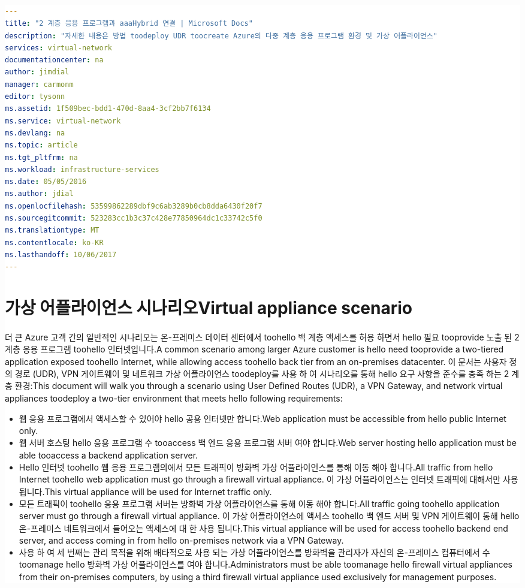 ```yaml
---
title: "2 계층 응용 프로그램과 aaaHybrid 연결 | Microsoft Docs"
description: "자세한 내용은 방법 toodeploy UDR toocreate Azure의 다중 계층 응용 프로그램 환경 및 가상 어플라이언스"
services: virtual-network
documentationcenter: na
author: jimdial
manager: carmonm
editor: tysonn
ms.assetid: 1f509bec-bdd1-470d-8aa4-3cf2bb7f6134
ms.service: virtual-network
ms.devlang: na
ms.topic: article
ms.tgt_pltfrm: na
ms.workload: infrastructure-services
ms.date: 05/05/2016
ms.author: jdial
ms.openlocfilehash: 53599862289dbf9c6ab3289b0cb8dda6430f20f7
ms.sourcegitcommit: 523283cc1b3c37c428e77850964dc1c33742c5f0
ms.translationtype: MT
ms.contentlocale: ko-KR
ms.lasthandoff: 10/06/2017
---
```

# <a name="virtual-appliance-scenario"></a><span data-ttu-id="90e6b-103">가상 어플라이언스 시나리오</span><span class="sxs-lookup"><span data-stu-id="90e6b-103">Virtual appliance scenario</span></span>
<span data-ttu-id="90e6b-104">더 큰 Azure 고객 간의 일반적인 시나리오는 온-프레미스 데이터 센터에서 toohello 백 계층 액세스를 허용 하면서 hello 필요 tooprovide 노출 된 2 계층 응용 프로그램 toohello 인터넷입니다.</span><span class="sxs-lookup"><span data-stu-id="90e6b-104">A common scenario among larger Azure customer is hello need tooprovide a two-tiered application exposed toohello Internet, while allowing access toohello back tier from an on-premises datacenter.</span></span> <span data-ttu-id="90e6b-105">이 문서는 사용자 정의 경로 (UDR), VPN 게이트웨이 및 네트워크 가상 어플라이언스 toodeploy를 사용 하 여 시나리오를 통해 hello 요구 사항을 준수를 충족 하는 2 계층 환경:</span><span class="sxs-lookup"><span data-stu-id="90e6b-105">This document will walk you through a scenario using User Defined Routes (UDR), a VPN Gateway, and network virtual appliances toodeploy a two-tier environment that meets hello following requirements:</span></span>

* <span data-ttu-id="90e6b-106">웹 응용 프로그램에서 액세스할 수 있어야 hello 공용 인터넷만 합니다.</span><span class="sxs-lookup"><span data-stu-id="90e6b-106">Web application must be accessible from hello public Internet only.</span></span>
* <span data-ttu-id="90e6b-107">웹 서버 호스팅 hello 응용 프로그램 수 tooaccess 백 엔드 응용 프로그램 서버 여야 합니다.</span><span class="sxs-lookup"><span data-stu-id="90e6b-107">Web server hosting hello application must be able tooaccess a backend application server.</span></span>
* <span data-ttu-id="90e6b-108">Hello 인터넷 toohello 웹 응용 프로그램의에서 모든 트래픽이 방화벽 가상 어플라이언스를 통해 이동 해야 합니다.</span><span class="sxs-lookup"><span data-stu-id="90e6b-108">All traffic from hello Internet toohello web application must go through a firewall virtual appliance.</span></span> <span data-ttu-id="90e6b-109">이 가상 어플라이언스는 인터넷 트래픽에 대해서만 사용됩니다.</span><span class="sxs-lookup"><span data-stu-id="90e6b-109">This virtual appliance will be used for Internet traffic only.</span></span>
* <span data-ttu-id="90e6b-110">모든 트래픽이 toohello 응용 프로그램 서버는 방화벽 가상 어플라이언스를 통해 이동 해야 합니다.</span><span class="sxs-lookup"><span data-stu-id="90e6b-110">All traffic going toohello application server must go through a firewall virtual appliance.</span></span> <span data-ttu-id="90e6b-111">이 가상 어플라이언스에 액세스 toohello 백 엔드 서버 및 VPN 게이트웨이 통해 hello 온-프레미스 네트워크에서 들어오는 액세스에 대 한 사용 됩니다.</span><span class="sxs-lookup"><span data-stu-id="90e6b-111">This virtual appliance will be used for access toohello backend end server, and access coming in from hello on-premises network via a VPN Gateway.</span></span>
* <span data-ttu-id="90e6b-112">사용 하 여 세 번째는 관리 목적을 위해 배타적으로 사용 되는 가상 어플라이언스를 방화벽을 관리자가 자신의 온-프레미스 컴퓨터에서 수 toomanage hello 방화벽 가상 어플라이언스를 여야 합니다.</span><span class="sxs-lookup"><span data-stu-id="90e6b-112">Administrators must be able toomanage hello firewall virtual appliances from their on-premises computers, by using a third firewall virtual appliance used exclusively for management purposes.</span></span>
